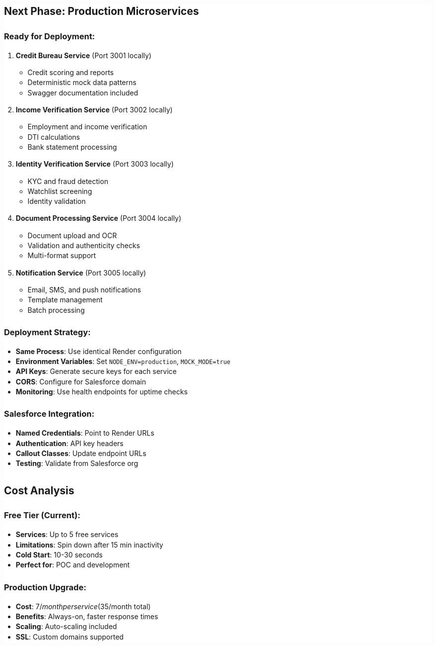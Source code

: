 ## Next Phase: Production Microservices

### Ready for Deployment:
1. **Credit Bureau Service** (Port 3001 locally)
   - Credit scoring and reports
   - Deterministic mock data patterns
   - Swagger documentation included

2. **Income Verification Service** (Port 3002 locally)
   - Employment and income verification
   - DTI calculations
   - Bank statement processing

3. **Identity Verification Service** (Port 3003 locally)  
   - KYC and fraud detection
   - Watchlist screening
   - Identity validation

4. **Document Processing Service** (Port 3004 locally)
   - Document upload and OCR
   - Validation and authenticity checks
   - Multi-format support

5. **Notification Service** (Port 3005 locally)
   - Email, SMS, and push notifications
   - Template management
   - Batch processing

### Deployment Strategy:
- **Same Process**: Use identical Render configuration
- **Environment Variables**: Set `NODE_ENV=production`, `MOCK_MODE=true`
- **API Keys**: Generate secure keys for each service
- **CORS**: Configure for Salesforce domain
- **Monitoring**: Use health endpoints for uptime checks

### Salesforce Integration:
- **Named Credentials**: Point to Render URLs
- **Authentication**: API key headers
- **Callout Classes**: Update endpoint URLs
- **Testing**: Validate from Salesforce org

## Cost Analysis

### Free Tier (Current):
- **Services**: Up to 5 free services
- **Limitations**: Spin down after 15 min inactivity
- **Cold Start**: 10-30 seconds
- **Perfect for**: POC and development

### Production Upgrade:
- **Cost**: $7/month per service ($35/month total)
- **Benefits**: Always-on, faster response times
- **Scaling**: Auto-scaling included
- **SSL**: Custom domains supported
